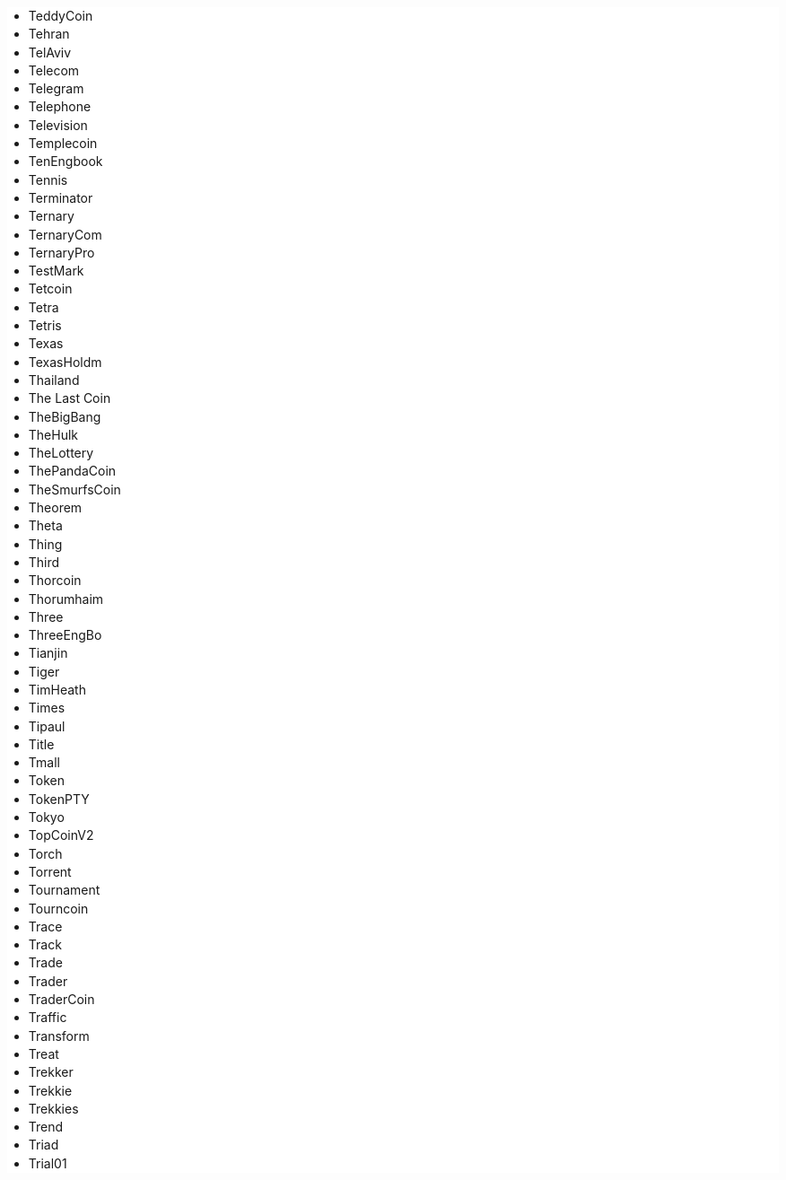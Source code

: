 * TeddyCoin
* Tehran
* TelAviv
* Telecom
* Telegram
* Telephone
* Television
* Templecoin
* TenEngbook
* Tennis
* Terminator
* Ternary
* TernaryCom
* TernaryPro
* TestMark
* Tetcoin
* Tetra
* Tetris
* Texas
* TexasHoldm
* Thailand
* The Last Coin
* TheBigBang
* TheHulk
* TheLottery
* ThePandaCoin
* TheSmurfsCoin
* Theorem
* Theta
* Thing
* Third
* Thorcoin
* Thorumhaim
* Three
* ThreeEngBo
* Tianjin
* Tiger
* TimHeath
* Times
* Tipaul
* Title
* Tmall
* Token
* TokenPTY
* Tokyo
* TopCoinV2
* Torch
* Torrent
* Tournament
* Tourncoin
* Trace
* Track
* Trade
* Trader
* TraderCoin
* Traffic
* Transform
* Treat
* Trekker
* Trekkie
* Trekkies
* Trend
* Triad
* Trial01